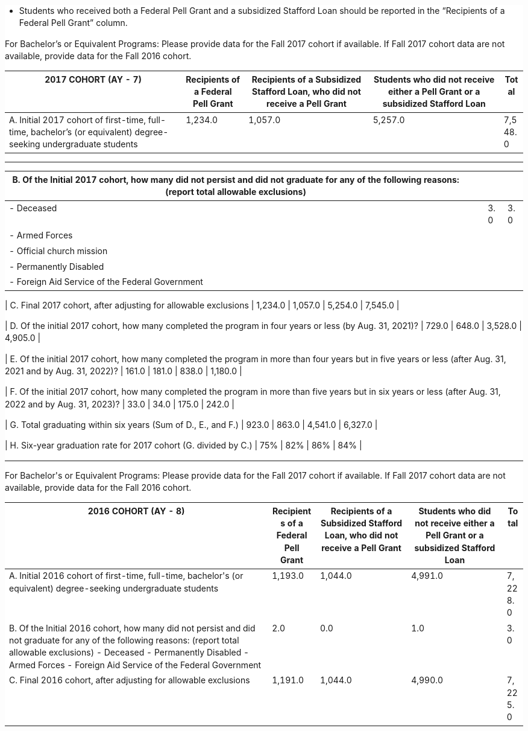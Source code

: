 * Students who received both a Federal Pell Grant and a subsidized Stafford Loan should be reported in the “Recipients of a Federal Pell Grant” column.

For Bachelor’s or Equivalent Programs: Please provide data for the Fall 2017 cohort if available. If Fall 2017 cohort data are not available, provide data for the Fall 2016 cohort.

| 2017 COHORT (AY - 7)                                                                                              | Recipients of a Federal Pell Grant | Recipients of a Subsidized Stafford Loan, who did not receive a Pell Grant | Students who did not receive either a Pell Grant or a subsidized Stafford Loan | Total   |
| ----------------------------------------------------------------------------------------------------------------- | ---------------------------------- | -------------------------------------------------------------------------- | ------------------------------------------------------------------------------ | ------- |
| A. Initial 2017 cohort of first-time, full-time, bachelor’s (or equivalent) degree-seeking undergraduate students | 1,234.0                            | 1,057.0                                                                    | 5,257.0                                                                        | 7,548.0 |

---

| B. Of the Initial 2017 cohort, how many did not persist and did not graduate for any of the following reasons: (report total allowable exclusions) |     |     |     |     |
| -------------------------------------------------------------------------------------------------------------------------------------------------- | --- | --- | --- | --- |
| - Deceased                                                                                                                                         |     |     | 3.0 | 3.0 |
| - Armed Forces                                                                                                                                     |     |     |     |     |
| - Official church mission                                                                                                                          |     |     |     |     |
| - Permanently Disabled                                                                                                                             |     |     |     |     |
| - Foreign Aid Service of the Federal Government                                                                                                    |     |     |     |     |

| C. Final 2017 cohort, after adjusting for allowable exclusions | 1,234.0 | 1,057.0 | 5,254.0 | 7,545.0 |

| D. Of the initial 2017 cohort, how many completed the program in four years or less (by Aug. 31, 2021)? | 729.0 | 648.0 | 3,528.0 | 4,905.0 |

| E. Of the initial 2017 cohort, how many completed the program in more than four years but in five years or less (after Aug. 31, 2021 and by Aug. 31, 2022)? | 161.0 | 181.0 | 838.0 | 1,180.0 |

| F. Of the initial 2017 cohort, how many completed the program in more than five years but in six years or less (after Aug. 31, 2022 and by Aug. 31, 2023)? | 33.0 | 34.0 | 175.0 | 242.0 |

| G. Total graduating within six years (Sum of D., E., and F.) | 923.0 | 863.0 | 4,541.0 | 6,327.0 |

| H. Six-year graduation rate for 2017 cohort (G. divided by C.) | 75% | 82% | 86% | 84% |

---

For Bachelor's or Equivalent Programs: Please provide data for the Fall 2017 cohort if available. If Fall 2017 cohort data are not available, provide data for the Fall 2016 cohort.

| 2016 COHORT (AY - 8)                                                                                                                                                                                                                                | Recipients of a Federal Pell Grant | Recipients of a Subsidized Stafford Loan, who did not receive a Pell Grant | Students who did not receive either a Pell Grant or a subsidized Stafford Loan | Total   |
| --------------------------------------------------------------------------------------------------------------------------------------------------------------------------------------------------------------------------------------------------- | ---------------------------------- | -------------------------------------------------------------------------- | ------------------------------------------------------------------------------ | ------- |
| A. Initial 2016 cohort of first-time, full-time, bachelor's (or equivalent) degree-seeking undergraduate students                                                                                                                                   | 1,193.0                            | 1,044.0                                                                    | 4,991.0                                                                        | 7,228.0 |
| B. Of the Initial 2016 cohort, how many did not persist and did not graduate for any of the following reasons: (report total allowable exclusions) - Deceased - Permanently Disabled - Armed Forces - Foreign Aid Service of the Federal Government | 2.0                                | 0.0                                                                        | 1.0                                                                            | 3.0     |
| C. Final 2016 cohort, after adjusting for allowable exclusions                                                                                                                                                                                      | 1,191.0                            | 1,044.0                                                                    | 4,990.0                                                                        | 7,225.0 |